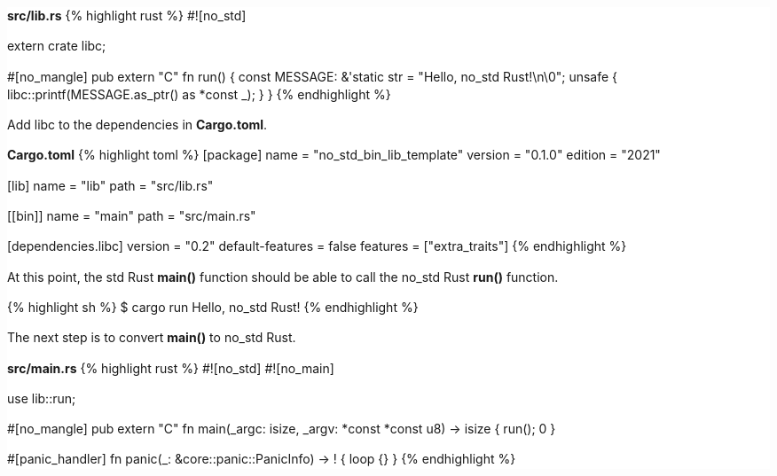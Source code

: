 **src/lib.rs**
{% highlight rust %}
#![no_std]

extern crate libc;

#[no_mangle]
pub extern "C" fn run() {
  const MESSAGE: &'static str = "Hello, no_std Rust!\n\0";
  unsafe {
    libc::printf(MESSAGE.as_ptr() as *const _);
  }
}
{% endhighlight %}

Add libc to the dependencies in **Cargo.toml**.

**Cargo.toml**
{% highlight toml %}
[package]
name = "no_std_bin_lib_template"
version = "0.1.0"
edition = "2021"

[lib]
name = "lib"
path = "src/lib.rs"

[[bin]]
name = "main"
path = "src/main.rs"

[dependencies.libc]
version = "0.2"
default-features = false
features = ["extra_traits"]
{% endhighlight %}

At this point, the std Rust **main()** function should be able to call the
no_std Rust **run()** function.

{% highlight sh %}
$ cargo run
Hello, no_std Rust!
{% endhighlight %}

The next step is to convert **main()** to no_std Rust.

**src/main.rs**
{% highlight rust %}
#![no_std]
#![no_main]

use lib::run;

#[no_mangle]
pub extern "C" fn main(_argc: isize, _argv: *const *const u8) -> isize {
  run();
  0
}

#[panic_handler]
fn panic(_: &core::panic::PanicInfo) -> ! {
  loop {}
}
{% endhighlight %}


[rust]: https://www.rust-lang.org
[rust_embedded]: https://docs.rust-embedded.org
[rust_embedded_book]: https://docs.rust-embedded.org/book/index.html
[rust_embedded_workgroup]: https://github.com/rust-embedded
[rust_embedonomicon]: https://docs.rust-embedded.org/embedonomicon/
[rust_freestanding]: https://os.phil-opp.com/freestanding-rust-binary/#macos